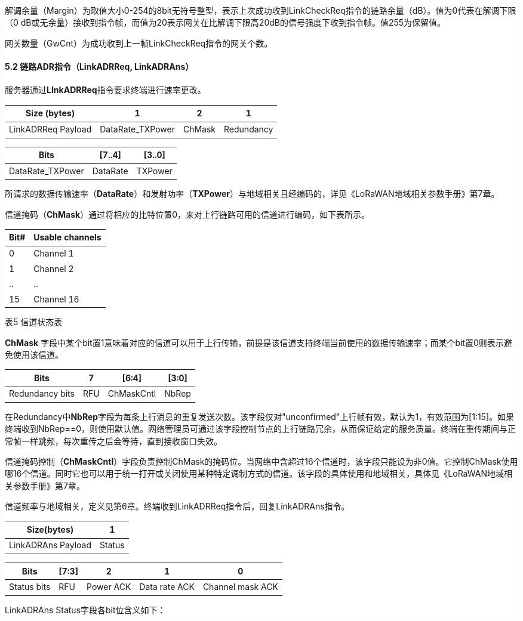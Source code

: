 解调余量（Margin）为取值大小0-254的8bit无符号整型，表示上次成功收到LinkCheckReq指令的链路余量（dB）。值为0代表在解调下限（0 dB或无余量）接收到指令帧，而值为20表示网关在比解调下限高20dB的信号强度下收到指令帧。值255为保留值。

网关数量（GwCnt）为成功收到上一帧LinkCheckReq指令的网关个数。

#### 5.2 链路ADR指令（LinkADRReq, LinkADRAns）
服务器通过**LInkADRReq**指令要求终端进行速率更改。

|    Size (bytes)    |        1         |   2    |     1      |
| ------------------ | ---------------- | ------ | ---------- |
| LinkADRReq Payload | DataRate_TXPower | ChMask | Redundancy |

|       Bits       |  [7..4]  | [3..0]  |
| ---------------- | -------- | ------- |
| DataRate_TXPower | DataRate | TXPower |

所请求的数据传输速率（**DataRate**）和发射功率（**TXPower**）与地域相关且经编码的，详见《LoRaWAN地域相关参数手册》第7章。

信道掩码（**ChMask**）通过将相应的比特位置0，来对上行链路可用的信道进行编码，如下表所示。

| Bit# | Usable channels |
| ---- | --------------- |
|  0   |    Channel 1    |
|  1   |    Channel 2    |
|  ..  |       ..        |
|  15  |   Channel 16    |
表5 信道状态表

**ChMask** 字段中某个bit置1意味着对应的信道可以用于上行传输，前提是该信道支持终端当前使用的数据传输速率；而某个bit置0则表示避免使用该信道。

|      Bits       |  7  |   [6:4]    | [3:0] |
| --------------- | --- | ---------- | ----- |
| Redundancy bits | RFU | ChMaskCntl | NbRep |

在Redundancy中**NbRep**字段为每条上行消息的重复发送次数。该字段仅对"unconfirmed"上行帧有效，默认为1，有效范围为[1:15]。如果终端收到NbRep==0，则使用默认值。网络管理员可通过该字段控制节点的上行链路冗余，从而保证给定的服务质量。终端在重传期间与正常帧一样跳频，每次重传之后会等待，直到接收窗口失效。

信道掩码控制（**ChMaskCntl**）字段负责控制ChMask的掩码位。当网络中含超过16个信道时，该字段只能设为非0值。它控制ChMask使用哪16个信道。同时它也可以用于统一打开或关闭使用某种特定调制方式的信道。该字段的具体使用和地域相关，具体见《LoRaWAN地域相关参数手册》第7章。

信道频率与地域相关，定义见第6章。终端收到LinkADRReq指令后，回复LinkADRAns指令。

|    Size(bytes)     |   1    |
| ------------------ | ------ |
| LinkADRAns Payload | Status |

|    Bits     | [7:3] |     2     |       1       |        0         |
| ----------- | ----- | --------- | ------------- | ---------------- |
| Status bits |  RFU  | Power ACK | Data rate ACK | Channel mask ACK |

LinkADRAns Status字段各bit位含义如下：
